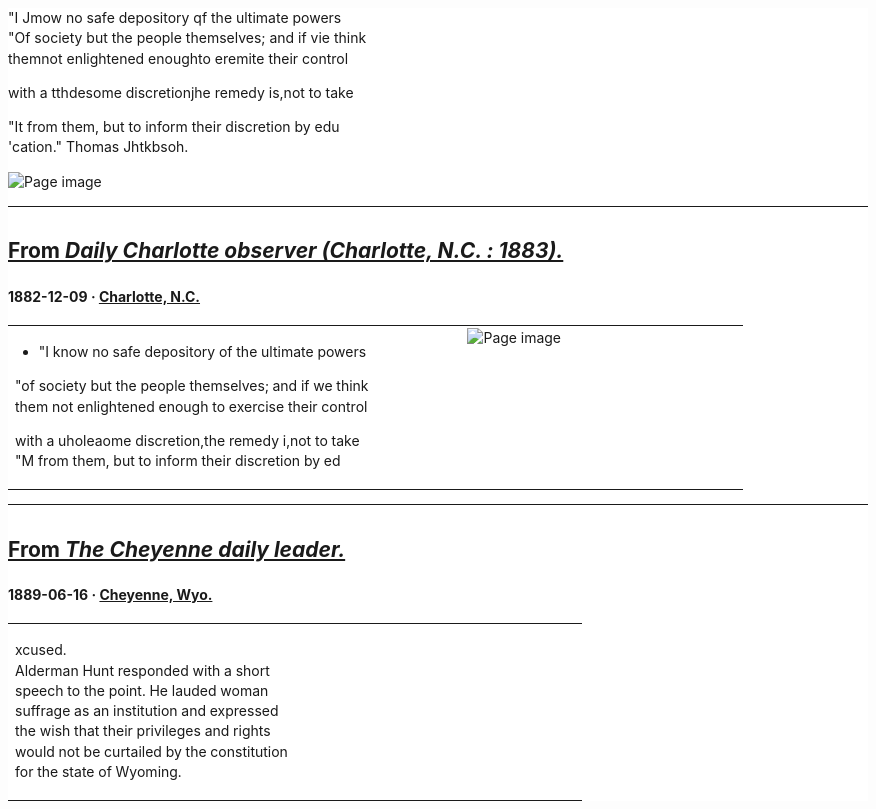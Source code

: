 &quot;I Jmow no safe depository qf the ultimate powers  
&quot;Of society but the people themselves; and if vie think  
themnot enlightened enoughto eremite their control  
  
with a tthdesome discretionjhe remedy is,not to take  
  
&quot;It from them, but to inform their discretion by edu  
&#x27;cation.&quot; Thomas Jhtkbsoh.
</td><td style="width: 50%; max-height: 75%; margin: auto; display: block;">
<img alt="Page image" src="https://newspapers.digitalnc.org/images/iiif/batch_ncu_DaiCharO25n_ver01%2Fdata%2F1882112601%2F0512.jp2/pct:3.236147153106396,13.05210918114144,12.593497176003664,2.431761786600496/!600,600/0/default.jpg"/>
</td>
</tr></table>

---

## [From _Daily Charlotte observer (Charlotte, N.C. : 1883)._](https://newspapers.digitalnc.org/lccn/sn83045669/1882-12-09/ed-1/seq-2/)

#### 1882-12-09 &middot; [Charlotte, N.C.](http://dbpedia.org/resource/Charlotte%2C_North_Carolina)

<table style="width: 100%;"><tr><td style="width: 50%">

  
- &quot;I know no safe depository of the ultimate powers  
  
&quot;of society but the people themselves; and if we think  
them not enlightened enough to exercise their control  
  
with a uholeaome discretion,the remedy i,not to take  
&quot;M from them, but to inform their discretion by ed
</td><td style="width: 50%; max-height: 75%; margin: auto; display: block;">
<img alt="Page image" src="https://newspapers.digitalnc.org/images/iiif/batch_ncu_DaiCharO25n_ver01%2Fdata%2F1882120901%2F0552.jp2/pct:7.153682934222491,13.12587273089966,12.640193998181267,2.0646319569120286/!600,600/0/default.jpg"/>
</td>
</tr></table>

---

## [From _The Cheyenne daily leader._](https://www.loc.gov/resource/sn86072173/1889-06-16/ed-1/?sp=3)

#### 1889-06-16 &middot; [Cheyenne, Wyo.](http://dbpedia.org/resource/Cheyenne%2C_Wyoming)

<table style="width: 100%;"><tr><td style="width: 50%">

xcused.   
Alderman Hunt responded with a short  
speech to the point. He lauded woman  
suffrage as an institution and expressed  
the wish that their privileges and rights  
would not be curtailed by the constitution  
for the state of Wyoming.   
  
